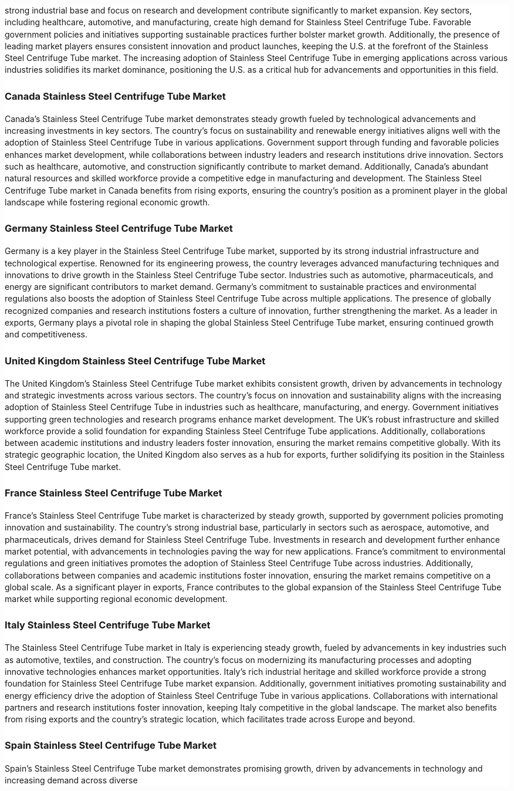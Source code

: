 strong industrial base and focus on research and development contribute significantly to market expansion. Key sectors, including healthcare, automotive, and manufacturing, create high demand for Stainless Steel Centrifuge Tube. Favorable government policies and initiatives supporting sustainable practices further bolster market growth. Additionally, the presence of leading market players ensures consistent innovation and product launches, keeping the U.S. at the forefront of the Stainless Steel Centrifuge Tube market. The increasing adoption of Stainless Steel Centrifuge Tube in emerging applications across various industries solidifies its market dominance, positioning the U.S. as a critical hub for advancements and opportunities in this field.</p><h3>Canada Stainless Steel Centrifuge Tube Market</h3><p>Canada&rsquo;s Stainless Steel Centrifuge Tube market demonstrates steady growth fueled by technological advancements and increasing investments in key sectors. The country&rsquo;s focus on sustainability and renewable energy initiatives aligns well with the adoption of Stainless Steel Centrifuge Tube in various applications. Government support through funding and favorable policies enhances market development, while collaborations between industry leaders and research institutions drive innovation. Sectors such as healthcare, automotive, and construction significantly contribute to market demand. Additionally, Canada&rsquo;s abundant natural resources and skilled workforce provide a competitive edge in manufacturing and development. The Stainless Steel Centrifuge Tube market in Canada benefits from rising exports, ensuring the country&rsquo;s position as a prominent player in the global landscape while fostering regional economic growth.</p><h3>Germany Stainless Steel Centrifuge Tube Market</h3><p>Germany is a key player in the Stainless Steel Centrifuge Tube market, supported by its strong industrial infrastructure and technological expertise. Renowned for its engineering prowess, the country leverages advanced manufacturing techniques and innovations to drive growth in the Stainless Steel Centrifuge Tube sector. Industries such as automotive, pharmaceuticals, and energy are significant contributors to market demand. Germany&rsquo;s commitment to sustainable practices and environmental regulations also boosts the adoption of Stainless Steel Centrifuge Tube across multiple applications. The presence of globally recognized companies and research institutions fosters a culture of innovation, further strengthening the market. As a leader in exports, Germany plays a pivotal role in shaping the global Stainless Steel Centrifuge Tube market, ensuring continued growth and competitiveness.</p><h3>United Kingdom Stainless Steel Centrifuge Tube Market</h3><p>The United Kingdom&rsquo;s Stainless Steel Centrifuge Tube market exhibits consistent growth, driven by advancements in technology and strategic investments across various sectors. The country&rsquo;s focus on innovation and sustainability aligns with the increasing adoption of Stainless Steel Centrifuge Tube in industries such as healthcare, manufacturing, and energy. Government initiatives supporting green technologies and research programs enhance market development. The UK&rsquo;s robust infrastructure and skilled workforce provide a solid foundation for expanding Stainless Steel Centrifuge Tube applications. Additionally, collaborations between academic institutions and industry leaders foster innovation, ensuring the market remains competitive globally. With its strategic geographic location, the United Kingdom also serves as a hub for exports, further solidifying its position in the Stainless Steel Centrifuge Tube market.</p><h3>France Stainless Steel Centrifuge Tube Market</h3><p>France&rsquo;s Stainless Steel Centrifuge Tube market is characterized by steady growth, supported by government policies promoting innovation and sustainability. The country&rsquo;s strong industrial base, particularly in sectors such as aerospace, automotive, and pharmaceuticals, drives demand for Stainless Steel Centrifuge Tube. Investments in research and development further enhance market potential, with advancements in technologies paving the way for new applications. France&rsquo;s commitment to environmental regulations and green initiatives promotes the adoption of Stainless Steel Centrifuge Tube across industries. Additionally, collaborations between companies and academic institutions foster innovation, ensuring the market remains competitive on a global scale. As a significant player in exports, France contributes to the global expansion of the Stainless Steel Centrifuge Tube market while supporting regional economic development.</p><h3>Italy Stainless Steel Centrifuge Tube Market</h3><p>The Stainless Steel Centrifuge Tube market in Italy is experiencing steady growth, fueled by advancements in key industries such as automotive, textiles, and construction. The country&rsquo;s focus on modernizing its manufacturing processes and adopting innovative technologies enhances market opportunities. Italy&rsquo;s rich industrial heritage and skilled workforce provide a strong foundation for Stainless Steel Centrifuge Tube market expansion. Additionally, government initiatives promoting sustainability and energy efficiency drive the adoption of Stainless Steel Centrifuge Tube in various applications. Collaborations with international partners and research institutions foster innovation, keeping Italy competitive in the global landscape. The market also benefits from rising exports and the country&rsquo;s strategic location, which facilitates trade across Europe and beyond.</p><h3>Spain Stainless Steel Centrifuge Tube Market</h3><p>Spain&rsquo;s Stainless Steel Centrifuge Tube market demonstrates promising growth, driven by advancements in technology and increasing demand across diverse
